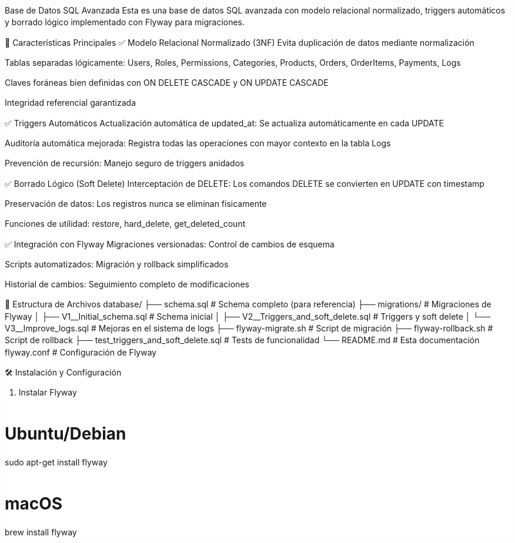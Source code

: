 Base de Datos SQL Avanzada
Esta es una base de datos SQL avanzada con modelo relacional normalizado, triggers automáticos y borrado lógico implementado con Flyway para migraciones.

🚀 Características Principales
✅ Modelo Relacional Normalizado (3NF)
Evita duplicación de datos mediante normalización

Tablas separadas lógicamente: Users, Roles, Permissions, Categories, Products, Orders, OrderItems, Payments, Logs

Claves foráneas bien definidas con ON DELETE CASCADE y ON UPDATE CASCADE

Integridad referencial garantizada

✅ Triggers Automáticos
Actualización automática de updated_at: Se actualiza automáticamente en cada UPDATE

Auditoría automática mejorada: Registra todas las operaciones con mayor contexto en la tabla Logs

Prevención de recursión: Manejo seguro de triggers anidados

✅ Borrado Lógico (Soft Delete)
Interceptación de DELETE: Los comandos DELETE se convierten en UPDATE con timestamp

Preservación de datos: Los registros nunca se eliminan físicamente

Funciones de utilidad: restore, hard_delete, get_deleted_count

✅ Integración con Flyway
Migraciones versionadas: Control de cambios de esquema

Scripts automatizados: Migración y rollback simplificados

Historial de cambios: Seguimiento completo de modificaciones

📁 Estructura de Archivos
database/
├── schema.sql                           # Schema completo (para referencia)
├── migrations/                          # Migraciones de Flyway
│   ├── V1__Initial_schema.sql          # Schema inicial
│   ├── V2__Triggers_and_soft_delete.sql # Triggers y soft delete
│   └── V3__Improve_logs.sql            # Mejoras en el sistema de logs
├── flyway-migrate.sh                   # Script de migración
├── flyway-rollback.sh                  # Script de rollback
├── test_triggers_and_soft_delete.sql   # Tests de funcionalidad
└── README.md                           # Esta documentación
flyway.conf                             # Configuración de Flyway

🛠️ Instalación y Configuración
1. Instalar Flyway
# Ubuntu/Debian
sudo apt-get install flyway

# macOS
brew install flyway
